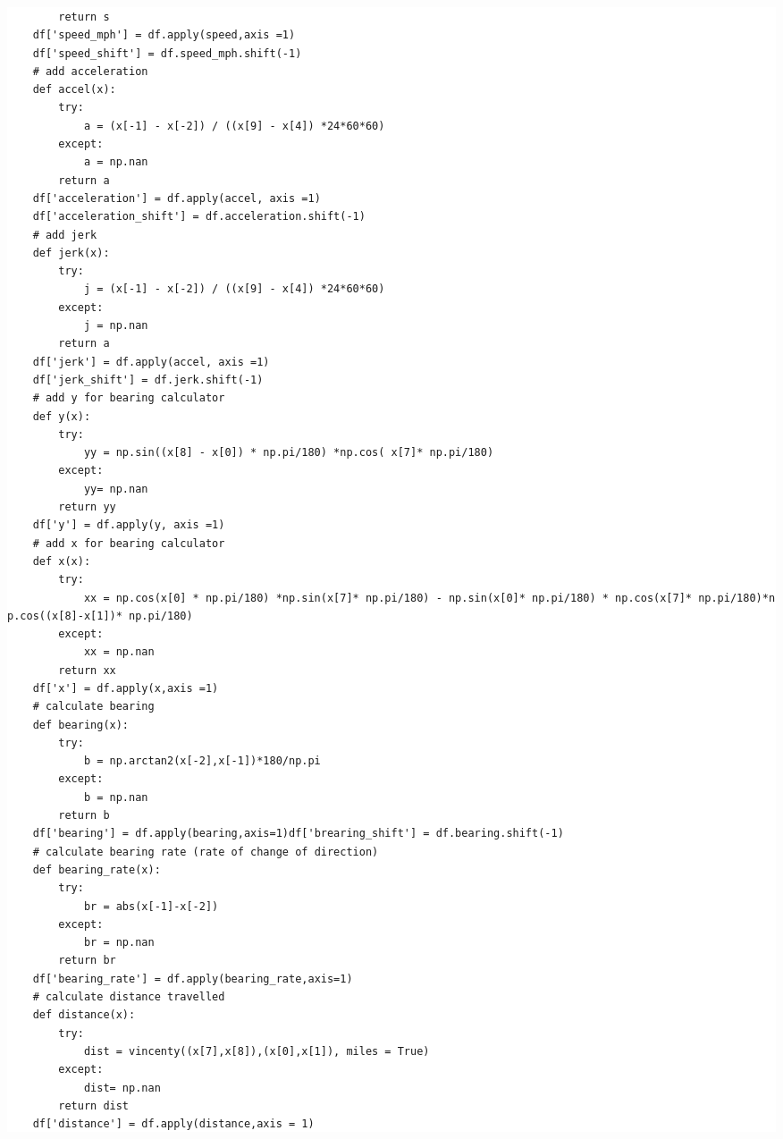 ```
        return s
    df['speed_mph'] = df.apply(speed,axis =1)
    df['speed_shift'] = df.speed_mph.shift(-1)
    # add acceleration
    def accel(x):
        try:
            a = (x[-1] - x[-2]) / ((x[9] - x[4]) *24*60*60)
        except:
            a = np.nan
        return a
    df['acceleration'] = df.apply(accel, axis =1)
    df['acceleration_shift'] = df.acceleration.shift(-1)
    # add jerk
    def jerk(x):
        try:
            j = (x[-1] - x[-2]) / ((x[9] - x[4]) *24*60*60)
        except:
            j = np.nan
        return a
    df['jerk'] = df.apply(accel, axis =1)
    df['jerk_shift'] = df.jerk.shift(-1)
    # add y for bearing calculator
    def y(x):
        try:
            yy = np.sin((x[8] - x[0]) * np.pi/180) *np.cos( x[7]* np.pi/180)
        except:
            yy= np.nan
        return yy
    df['y'] = df.apply(y, axis =1)
    # add x for bearing calculator 
    def x(x):
        try:
            xx = np.cos(x[0] * np.pi/180) *np.sin(x[7]* np.pi/180) - np.sin(x[0]* np.pi/180) * np.cos(x[7]* np.pi/180)*np.cos((x[8]-x[1])* np.pi/180)
        except:
            xx = np.nan
        return xx
    df['x'] = df.apply(x,axis =1)
    # calculate bearing
    def bearing(x):
        try:
            b = np.arctan2(x[-2],x[-1])*180/np.pi
        except:
            b = np.nan
        return b
    df['bearing'] = df.apply(bearing,axis=1)df['brearing_shift'] = df.bearing.shift(-1)
    # calculate bearing rate (rate of change of direction)
    def bearing_rate(x):
        try:
            br = abs(x[-1]-x[-2])
        except:
            br = np.nan
        return br
    df['bearing_rate'] = df.apply(bearing_rate,axis=1)
    # calculate distance travelled
    def distance(x):
        try:
            dist = vincenty((x[7],x[8]),(x[0],x[1]), miles = True)
        except:
            dist= np.nan
        return dist
    df['distance'] = df.apply(distance,axis = 1)

```